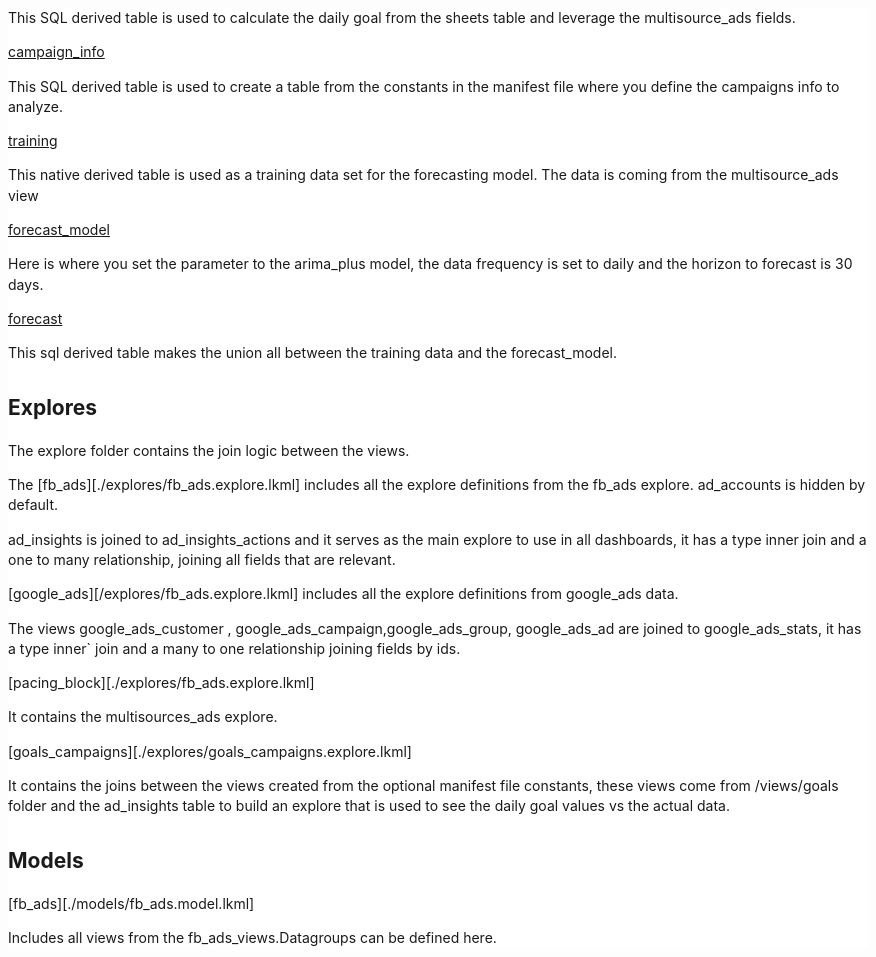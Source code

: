 This SQL derived table is used to calculate the daily goal from the sheets table and leverage the multisource_ads fields.


[campaign_info](./views/goals/campaigns_info.view.lkml)

This SQL derived table is used to create a table from the constants in the manifest file where you define the campaigns info to analyze.

[training](./views/pacing_block/forecasting/training.view.lkml)

This native derived table is used as a training data set for the forecasting model. The data is coming from the multisource_ads view

[forecast_model](./views/pacing_block/forecasting/forecast_model.view.lkml)

Here is where you set the parameter to the arima_plus model, the data frequency is set to daily and the horizon to forecast is 30 days.

[forecast](./views/pacing_block/forecasting/forecast.view.lkml)

This sql derived table makes the union all between the training data and the forecast_model.



## Explores

The explore folder contains the join logic between the views.

The [fb_ads][./explores/fb_ads.explore.lkml] includes all the explore definitions from the fb_ads explore. ad_accounts is hidden by default.


ad_insights is joined to ad_insights_actions and it serves as the main explore to use in all dashboards, it has a type inner join and a one to many relationship, joining all fields that are relevant.



[google_ads][/explores/fb_ads.explore.lkml] includes all the explore definitions from google_ads data.

The views google_ads_customer , google_ads_campaign,google_ads_group, google_ads_ad are joined to google_ads_stats, it has a type inner` join and a many to one relationship joining fields by ids.

[pacing_block][./explores/fb_ads.explore.lkml]

It contains the multisources_ads explore.

[goals_campaigns][./explores/goals_campaigns.explore.lkml]

It contains the joins between the views created from the optional manifest file constants, these views come from /views/goals folder and the ad_insights table to build an explore that is used to see the daily goal values vs the actual data.




## Models


[fb_ads][./models/fb_ads.model.lkml]

Includes all views from the fb_ads_views.Datagroups can be defined here.
